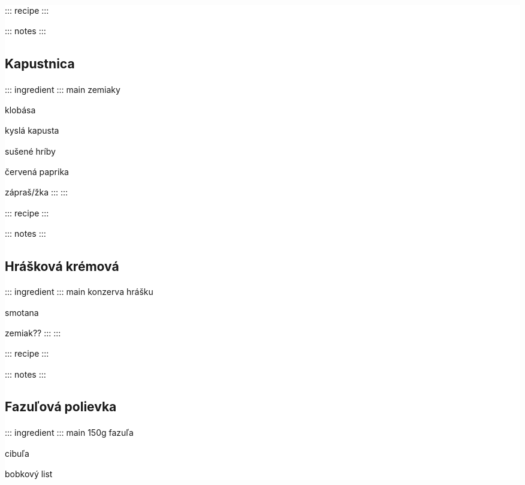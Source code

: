 ::: recipe
:::

::: notes
:::

## Kapustnica

::: ingredient
::: main
zemiaky

klobása

kyslá kapusta

sušené hríby

červená paprika

zápraš/žka
:::
:::

::: recipe
:::

::: notes
:::

## Hrášková krémová

::: ingredient
::: main
konzerva hrášku

smotana

zemiak??
:::
:::

::: recipe
:::

::: notes
:::

## Fazuľová polievka

::: ingredient
::: main
150g fazuľa

cibuľa

bobkový list
